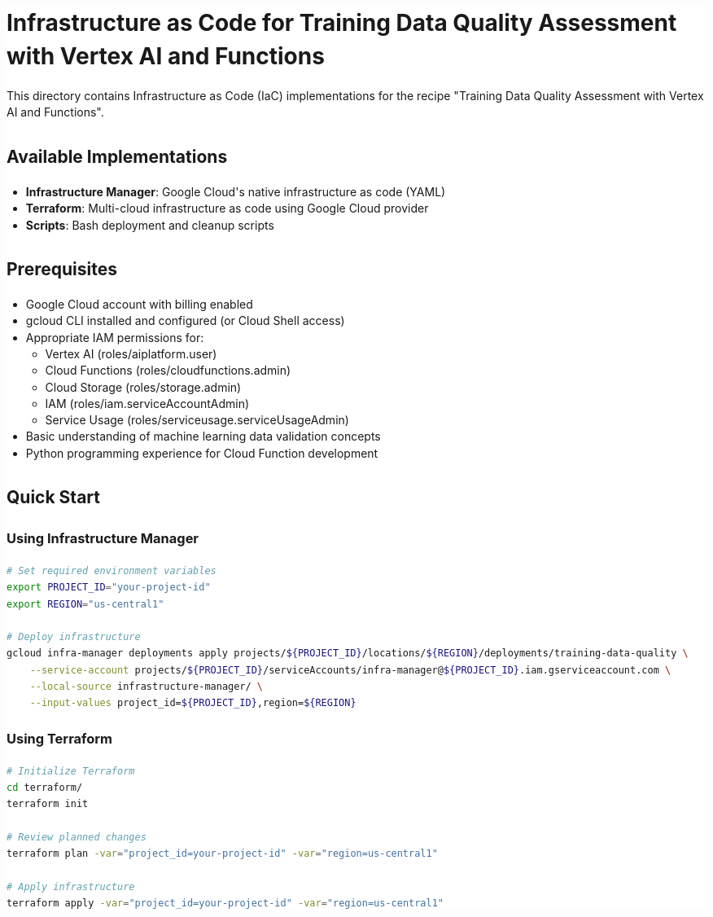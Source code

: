 # Infrastructure as Code for Training Data Quality Assessment with Vertex AI and Functions

This directory contains Infrastructure as Code (IaC) implementations for the recipe "Training Data Quality Assessment with Vertex AI and Functions".

## Available Implementations

- **Infrastructure Manager**: Google Cloud's native infrastructure as code (YAML)
- **Terraform**: Multi-cloud infrastructure as code using Google Cloud provider
- **Scripts**: Bash deployment and cleanup scripts

## Prerequisites

- Google Cloud account with billing enabled
- gcloud CLI installed and configured (or Cloud Shell access)
- Appropriate IAM permissions for:
  - Vertex AI (roles/aiplatform.user)
  - Cloud Functions (roles/cloudfunctions.admin)
  - Cloud Storage (roles/storage.admin)
  - IAM (roles/iam.serviceAccountAdmin)
  - Service Usage (roles/serviceusage.serviceUsageAdmin)
- Basic understanding of machine learning data validation concepts
- Python programming experience for Cloud Function development

## Quick Start

### Using Infrastructure Manager

```bash
# Set required environment variables
export PROJECT_ID="your-project-id"
export REGION="us-central1"

# Deploy infrastructure
gcloud infra-manager deployments apply projects/${PROJECT_ID}/locations/${REGION}/deployments/training-data-quality \
    --service-account projects/${PROJECT_ID}/serviceAccounts/infra-manager@${PROJECT_ID}.iam.gserviceaccount.com \
    --local-source infrastructure-manager/ \
    --input-values project_id=${PROJECT_ID},region=${REGION}
```

### Using Terraform

```bash
# Initialize Terraform
cd terraform/
terraform init

# Review planned changes
terraform plan -var="project_id=your-project-id" -var="region=us-central1"

# Apply infrastructure
terraform apply -var="project_id=your-project-id" -var="region=us-central1"
```
